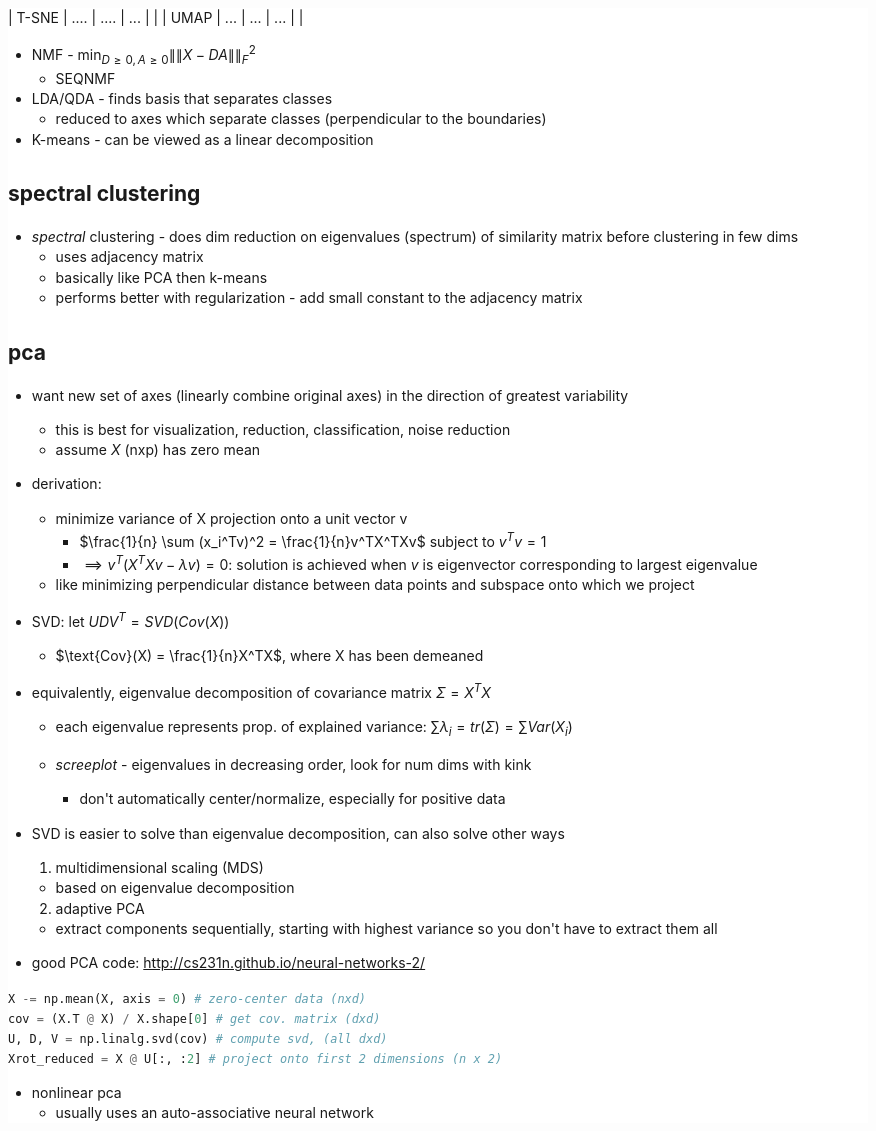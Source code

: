 | T-SNE               | ....               | ....               | ...                  |  |
| UMAP                | ...                | ...                | ...                  |  |

- NMF - $\min_{D \geq 0, A \geq 0} \|\|X-DA\|\|_F^2$
  - SEQNMF
- LDA/QDA - finds basis that separates classes
  - reduced to axes which separate classes (perpendicular to the boundaries)
- K-means - can be viewed as a linear decomposition

## spectral clustering

- *spectral* clustering - does dim reduction on eigenvalues (spectrum) of similarity matrix before clustering in few dims
  - uses adjacency matrix
  - basically like PCA then k-means
  - performs better with regularization - add small constant to the adjacency matrix

## pca

- want new set of axes (linearly combine original axes) in the direction of greatest variability
    - this is best for visualization, reduction, classification, noise reduction
    - assume $X$ (nxp) has zero mean

- derivation: 

    - minimize variance of X projection onto a unit vector v
      - $\frac{1}{n} \sum (x_i^Tv)^2 = \frac{1}{n}v^TX^TXv$ subject to $v^T v=1$
      - $\implies v^T(X^TXv-\lambda v)=0$: solution is achieved when $v$ is eigenvector corresponding to largest eigenvalue
    - like minimizing perpendicular distance between data points and subspace onto which we project

- SVD: let $U D V^T = SVD(Cov(X))$

    - $\text{Cov}(X) = \frac{1}{n}X^TX$, where X has been demeaned

- equivalently, eigenvalue decomposition of covariance matrix $\Sigma = X^TX$
  - each eigenvalue represents prop. of explained variance: $\sum \lambda_i = tr(\Sigma) = \sum Var(X_i)$

  - *screeplot*  - eigenvalues in decreasing order, look for num dims with kink
    - don't automatically center/normalize, especially for positive data

- SVD is easier to solve than eigenvalue decomposition, can also solve other ways
  1. multidimensional scaling (MDS)
    - based on eigenvalue decomposition
  2. adaptive PCA
    - extract components sequentially, starting with highest variance so you don't have to extract them all	

- good PCA code: http://cs231n.github.io/neural-networks-2/
```python
X -= np.mean(X, axis = 0) # zero-center data (nxd)
cov = (X.T @ X) / X.shape[0] # get cov. matrix (dxd)
U, D, V = np.linalg.svd(cov) # compute svd, (all dxd)
Xrot_reduced = X @ U[:, :2] # project onto first 2 dimensions (n x 2)
```
- nonlinear pca
    - usually uses an auto-associative neural network
